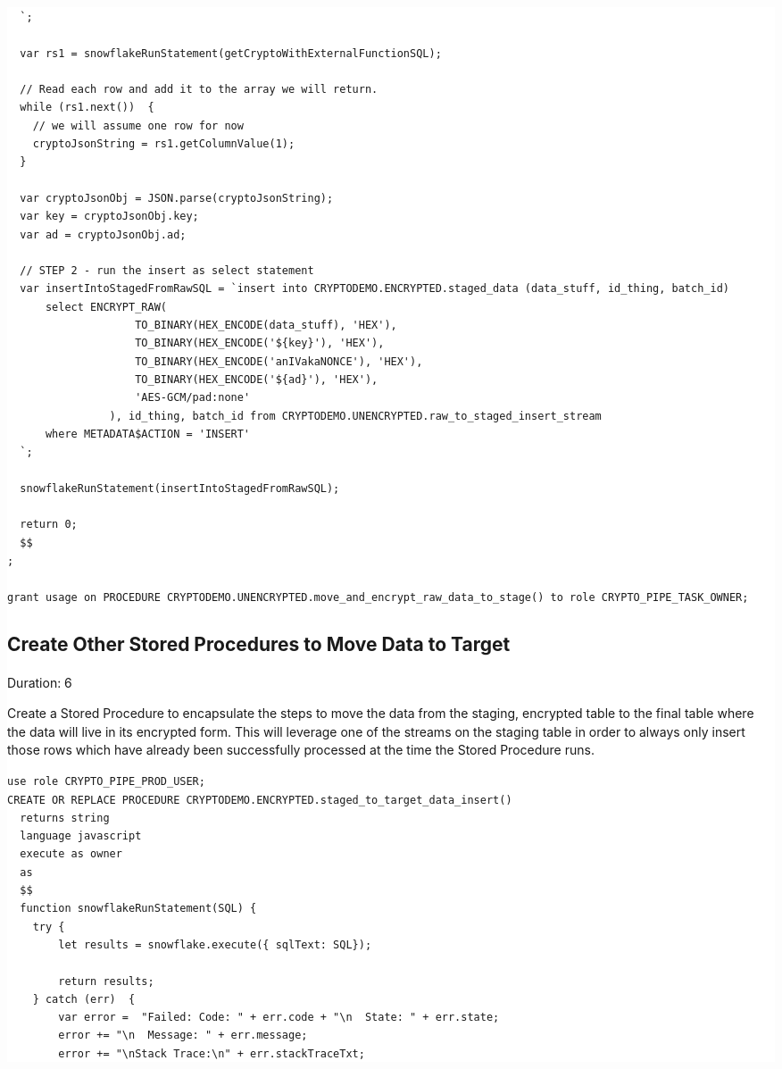 ```
  `;
  
  var rs1 = snowflakeRunStatement(getCryptoWithExternalFunctionSQL);
  
  // Read each row and add it to the array we will return.
  while (rs1.next())  {
    // we will assume one row for now
    cryptoJsonString = rs1.getColumnValue(1);
  }
  
  var cryptoJsonObj = JSON.parse(cryptoJsonString);
  var key = cryptoJsonObj.key;
  var ad = cryptoJsonObj.ad;
  
  // STEP 2 - run the insert as select statement
  var insertIntoStagedFromRawSQL = `insert into CRYPTODEMO.ENCRYPTED.staged_data (data_stuff, id_thing, batch_id)
      select ENCRYPT_RAW(
                    TO_BINARY(HEX_ENCODE(data_stuff), 'HEX'), 
                    TO_BINARY(HEX_ENCODE('${key}'), 'HEX'),
                    TO_BINARY(HEX_ENCODE('anIVakaNONCE'), 'HEX'),
                    TO_BINARY(HEX_ENCODE('${ad}'), 'HEX'),
                    'AES-GCM/pad:none' 
                ), id_thing, batch_id from CRYPTODEMO.UNENCRYPTED.raw_to_staged_insert_stream
      where METADATA$ACTION = 'INSERT'
  `;
  
  snowflakeRunStatement(insertIntoStagedFromRawSQL);

  return 0;
  $$
;

grant usage on PROCEDURE CRYPTODEMO.UNENCRYPTED.move_and_encrypt_raw_data_to_stage() to role CRYPTO_PIPE_TASK_OWNER;
```


## Create Other Stored Procedures to Move Data to Target
Duration: 6

Create a Stored Procedure to encapsulate the steps to move the data from the staging, encrypted table to the final table where the data will live in its encrypted form. This will leverage one of the streams on the staging table in order to always only insert those rows which have already been successfully processed at the time the Stored Procedure runs. 

```
use role CRYPTO_PIPE_PROD_USER;
CREATE OR REPLACE PROCEDURE CRYPTODEMO.ENCRYPTED.staged_to_target_data_insert()
  returns string
  language javascript
  execute as owner
  as
  $$
  function snowflakeRunStatement(SQL) {
    try {
        let results = snowflake.execute({ sqlText: SQL});
        
        return results;
    } catch (err)  {
        var error =  "Failed: Code: " + err.code + "\n  State: " + err.state;
        error += "\n  Message: " + err.message;
        error += "\nStack Trace:\n" + err.stackTraceTxt; 

```